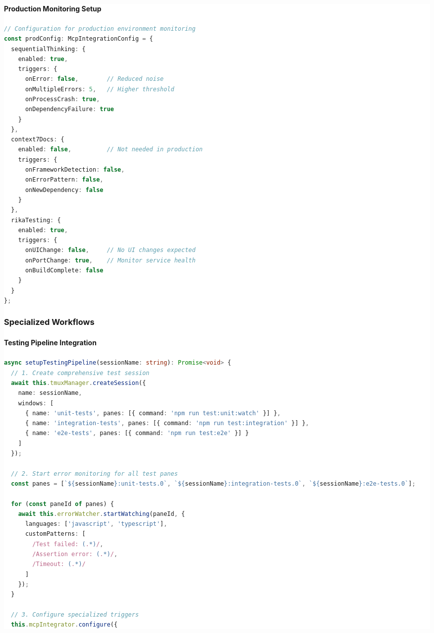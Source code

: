 #### Production Monitoring Setup
```typescript
// Configuration for production environment monitoring
const prodConfig: McpIntegrationConfig = {
  sequentialThinking: {
    enabled: true,
    triggers: {
      onError: false,        // Reduced noise
      onMultipleErrors: 5,   // Higher threshold
      onProcessCrash: true,
      onDependencyFailure: true
    }
  },
  context7Docs: {
    enabled: false,          // Not needed in production
    triggers: {
      onFrameworkDetection: false,
      onErrorPattern: false,
      onNewDependency: false
    }
  },
  rikaTesting: {
    enabled: true,
    triggers: {
      onUIChange: false,     // No UI changes expected
      onPortChange: true,    // Monitor service health
      onBuildComplete: false
    }
  }
};
```

### Specialized Workflows

#### Testing Pipeline Integration
```typescript
async setupTestingPipeline(sessionName: string): Promise<void> {
  // 1. Create comprehensive test session
  await this.tmuxManager.createSession({
    name: sessionName,
    windows: [
      { name: 'unit-tests', panes: [{ command: 'npm run test:unit:watch' }] },
      { name: 'integration-tests', panes: [{ command: 'npm run test:integration' }] },
      { name: 'e2e-tests', panes: [{ command: 'npm run test:e2e' }] }
    ]
  });

  // 2. Start error monitoring for all test panes
  const panes = [`${sessionName}:unit-tests.0`, `${sessionName}:integration-tests.0`, `${sessionName}:e2e-tests.0`];

  for (const paneId of panes) {
    await this.errorWatcher.startWatching(paneId, {
      languages: ['javascript', 'typescript'],
      customPatterns: [
        /Test failed: (.*)/,
        /Assertion error: (.*)/,
        /Timeout: (.*)/
      ]
    });
  }

  // 3. Configure specialized triggers
  this.mcpIntegrator.configure({
```